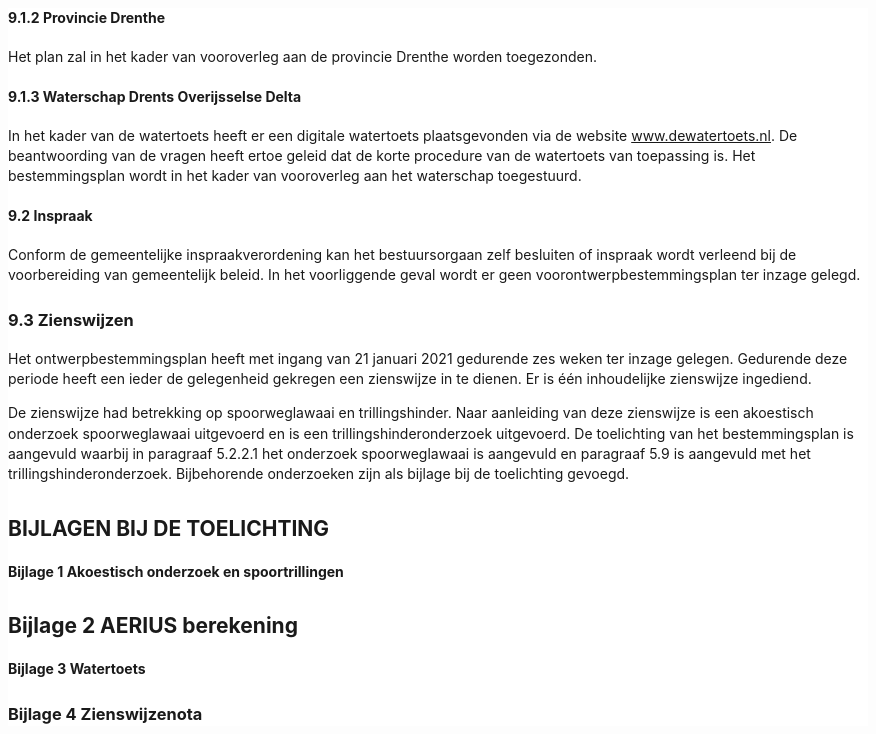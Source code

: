 #### **9.1.2 Provincie Drenthe**

Het plan zal in het kader van vooroverleg aan de provincie Drenthe worden toegezonden.

#### **9.1.3 Waterschap Drents Overijsselse Delta**

In het kader van de watertoets heeft er een digitale watertoets plaatsgevonden via de website www.dewatertoets.nl. De beantwoording van de vragen heeft ertoe geleid dat de korte procedure van de watertoets van toepassing is. Het bestemmingsplan wordt in het kader van vooroverleg aan het waterschap toegestuurd.

#### <span id="page-42-2"></span>**9.2 Inspraak**

Conform de gemeentelijke inspraakverordening kan het bestuursorgaan zelf besluiten of inspraak wordt verleend bij de voorbereiding van gemeentelijk beleid. In het voorliggende geval wordt er geen voorontwerpbestemmingsplan ter inzage gelegd.

### <span id="page-42-3"></span>**9.3 Zienswijzen**

Het ontwerpbestemmingsplan heeft met ingang van 21 januari 2021 gedurende zes weken ter inzage gelegen. Gedurende deze periode heeft een ieder de gelegenheid gekregen een zienswijze in te dienen. Er is één inhoudelijke zienswijze ingediend.

De zienswijze had betrekking op spoorweglawaai en trillingshinder. Naar aanleiding van deze zienswijze is een akoestisch onderzoek spoorweglawaai uitgevoerd en is een trillingshinderonderzoek uitgevoerd. De toelichting van het bestemmingsplan is aangevuld waarbij in paragraaf 5.2.2.1 het onderzoek spoorweglawaai is aangevuld en paragraaf 5.9 is aangevuld met het trillingshinderonderzoek. Bijbehorende onderzoeken zijn als bijlage bij de toelichting gevoegd.

## <span id="page-43-1"></span><span id="page-43-0"></span>**BIJLAGEN BIJ DE TOELICHTING**

**Bijlage 1 Akoestisch onderzoek en spoortrillingen**

## <span id="page-44-0"></span>**Bijlage 2 AERIUS berekening**

<span id="page-45-0"></span>**Bijlage 3 Watertoets**

### <span id="page-46-0"></span>**Bijlage 4 Zienswijzenota**